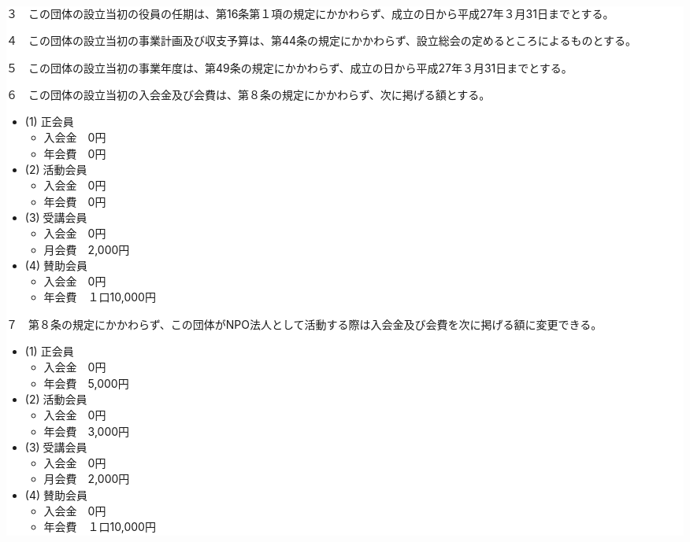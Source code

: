 ３　この団体の設立当初の役員の任期は、第16条第１項の規定にかかわらず、成立の日から平成27年３月31日までとする。

４　この団体の設立当初の事業計画及び収支予算は、第44条の規定にかかわらず、設立総会の定めるところによるものとする。

５　この団体の設立当初の事業年度は、第49条の規定にかかわらず、成立の日から平成27年３月31日までとする。

６　この団体の設立当初の入会金及び会費は、第８条の規定にかかわらず、次に掲げる額とする。

 * (1) 正会員
   * 入会金　0円
   * 年会費　0円
 * (2) 活動会員
   * 入会金　0円
   * 年会費　0円
 * (3) 受講会員
   * 入会金　0円
   * 月会費　2,000円
 * (4) 賛助会員
   * 入会金　0円
   * 年会費　１口10,000円

７　第８条の規定にかかわらず、この団体がNPO法人として活動する際は入会金及び会費を次に掲げる額に変更できる。

 * (1) 正会員
   * 入会金　0円
   * 年会費　5,000円
 * (2) 活動会員
   * 入会金　0円
   * 年会費　3,000円
 * (3) 受講会員
   * 入会金　0円
   * 月会費　2,000円
 * (4) 賛助会員
   * 入会金　0円
   * 年会費　１口10,000円
